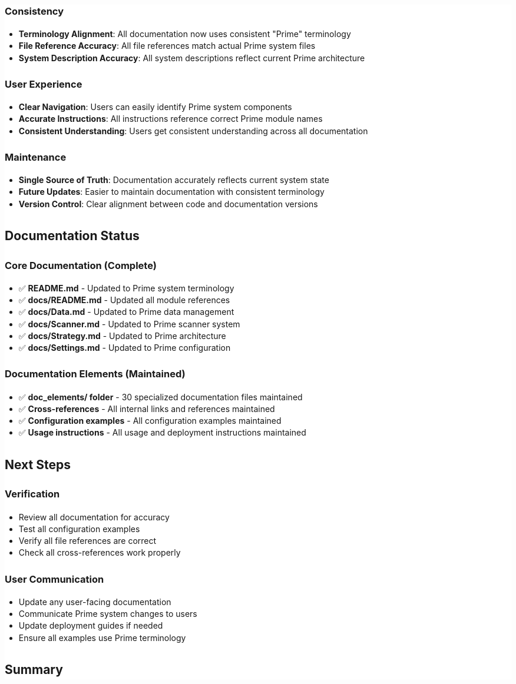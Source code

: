 ### **Consistency**
- **Terminology Alignment**: All documentation now uses consistent "Prime" terminology
- **File Reference Accuracy**: All file references match actual Prime system files
- **System Description Accuracy**: All system descriptions reflect current Prime architecture

### **User Experience**
- **Clear Navigation**: Users can easily identify Prime system components
- **Accurate Instructions**: All instructions reference correct Prime module names
- **Consistent Understanding**: Users get consistent understanding across all documentation

### **Maintenance**
- **Single Source of Truth**: Documentation accurately reflects current system state
- **Future Updates**: Easier to maintain documentation with consistent terminology
- **Version Control**: Clear alignment between code and documentation versions

## Documentation Status

### **Core Documentation (Complete)**
- ✅ **README.md** - Updated to Prime system terminology
- ✅ **docs/README.md** - Updated all module references
- ✅ **docs/Data.md** - Updated to Prime data management
- ✅ **docs/Scanner.md** - Updated to Prime scanner system
- ✅ **docs/Strategy.md** - Updated to Prime architecture
- ✅ **docs/Settings.md** - Updated to Prime configuration

### **Documentation Elements (Maintained)**
- ✅ **doc_elements/ folder** - 30 specialized documentation files maintained
- ✅ **Cross-references** - All internal links and references maintained
- ✅ **Configuration examples** - All configuration examples maintained
- ✅ **Usage instructions** - All usage and deployment instructions maintained

## Next Steps

### **Verification**
- Review all documentation for accuracy
- Test all configuration examples
- Verify all file references are correct
- Check all cross-references work properly

### **User Communication**
- Update any user-facing documentation
- Communicate Prime system changes to users
- Update deployment guides if needed
- Ensure all examples use Prime terminology

## Summary
